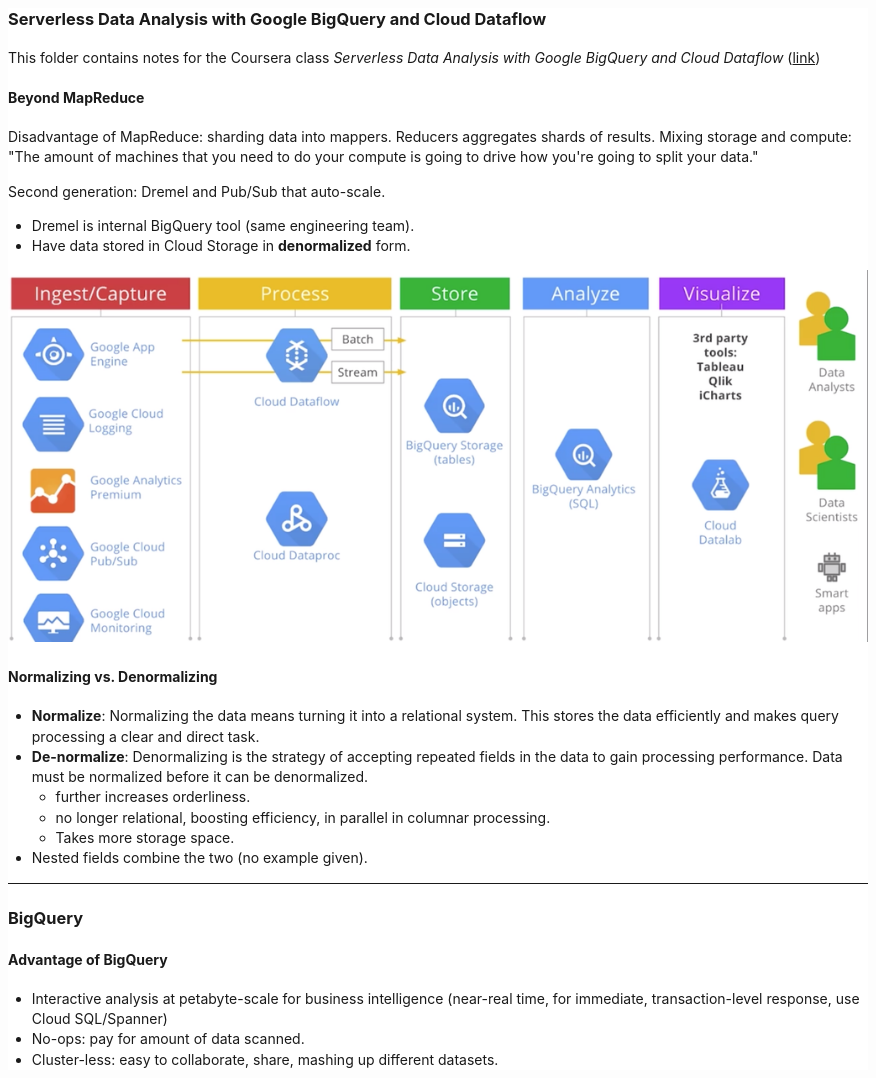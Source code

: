 ### Serverless Data Analysis with Google BigQuery and Cloud Dataflow
This folder contains notes for the Coursera class *Serverless Data Analysis with Google BigQuery and Cloud Dataflow* ([link](https://www.coursera.org/learn/serverless-data-analysis-bigquery-cloud-dataflow-gcp/home/welcome))

#### Beyond MapReduce
Disadvantage of MapReduce: sharding data into mappers. Reducers aggregates shards of results. Mixing storage and compute: "The amount of machines that you need to do your compute is going to drive how you're going to split your data."

Second generation: Dremel and Pub/Sub that auto-scale.
* Dremel is internal BigQuery tool (same engineering team).
* Have data stored in Cloud Storage in **denormalized** form.

![alt-text](figs/workflow.png)

#### Normalizing vs. Denormalizing
* **Normalize**: Normalizing the data means turning it into a relational system. This stores the data efficiently and makes query processing a clear and direct task.
* **De-normalize**: Denormalizing is the strategy of accepting repeated fields in the data to gain processing performance. Data must be normalized before it can be denormalized.
    - further increases orderliness.
    - no longer relational, boosting efficiency, in parallel in columnar processing.
    - Takes more storage space.
* Nested fields combine the two (no example given).

___
### BigQuery
#### Advantage of BigQuery
* Interactive analysis at petabyte-scale for business intelligence (near-real time, for immediate, transaction-level response, use Cloud SQL/Spanner)
* No-ops: pay for amount of data scanned.
* Cluster-less: easy to collaborate, share, mashing up different datasets.
